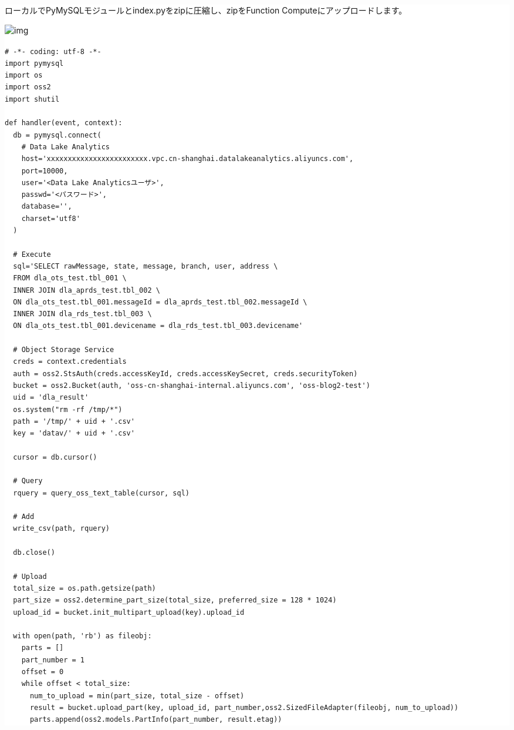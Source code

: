 

ローカルでPyMySQLモジュールとindex.pyをzipに圧縮し、zipをFunction Computeにアップロードします。

![img](https://raw.githubusercontent.com/sbcloud/help/master/content/usecase-DataLakeAnalytics/DataAnalytics_images_26006613592304300/20200709110341.png "img")

```
# -*- coding: utf-8 -*-
import pymysql
import os
import oss2
import shutil

def handler(event, context):
  db = pymysql.connect(
    # Data Lake Analytics
    host='xxxxxxxxxxxxxxxxxxxxxxxx.vpc.cn-shanghai.datalakeanalytics.aliyuncs.com',
    port=10000,
    user='<Data Lake Analyticsユーザ>',
    passwd='<パスワード>',
    database='',
    charset='utf8'
  )
  
  # Execute
  sql='SELECT rawMessage, state, message, branch, user, address \
  FROM dla_ots_test.tbl_001 \
  INNER JOIN dla_aprds_test.tbl_002 \
  ON dla_ots_test.tbl_001.messageId = dla_aprds_test.tbl_002.messageId \
  INNER JOIN dla_rds_test.tbl_003 \
  ON dla_ots_test.tbl_001.devicename = dla_rds_test.tbl_003.devicename'
  
  # Object Storage Service
  creds = context.credentials
  auth = oss2.StsAuth(creds.accessKeyId, creds.accessKeySecret, creds.securityToken)
  bucket = oss2.Bucket(auth, 'oss-cn-shanghai-internal.aliyuncs.com', 'oss-blog2-test')
  uid = 'dla_result'
  os.system("rm -rf /tmp/*")
  path = '/tmp/' + uid + '.csv'
  key = 'datav/' + uid + '.csv'

  cursor = db.cursor()

  # Query
  rquery = query_oss_text_table(cursor, sql)

  # Add
  write_csv(path, rquery)

  db.close()
  
  # Upload
  total_size = os.path.getsize(path)
  part_size = oss2.determine_part_size(total_size, preferred_size = 128 * 1024)
  upload_id = bucket.init_multipart_upload(key).upload_id
 
  with open(path, 'rb') as fileobj:
    parts = []
    part_number = 1
    offset = 0
    while offset < total_size:
      num_to_upload = min(part_size, total_size - offset)
      result = bucket.upload_part(key, upload_id, part_number,oss2.SizedFileAdapter(fileobj, num_to_upload))
      parts.append(oss2.models.PartInfo(part_number, result.etag))
```